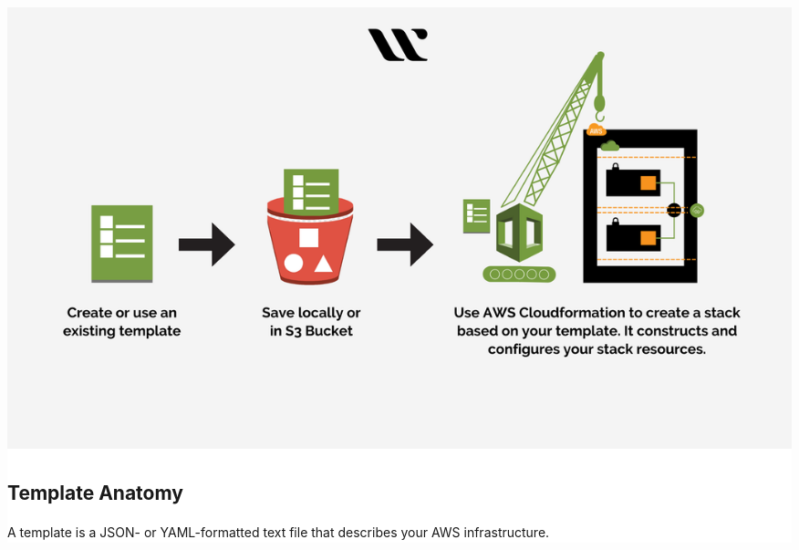 <img src="https://github.com/Vennilavan12/zen-class-devops-documentation/blob/main/010%20-%20AWS/img/cf2.png">

## Template Anatomy

A template is a JSON- or YAML-formatted text file that describes your AWS infrastructure.
